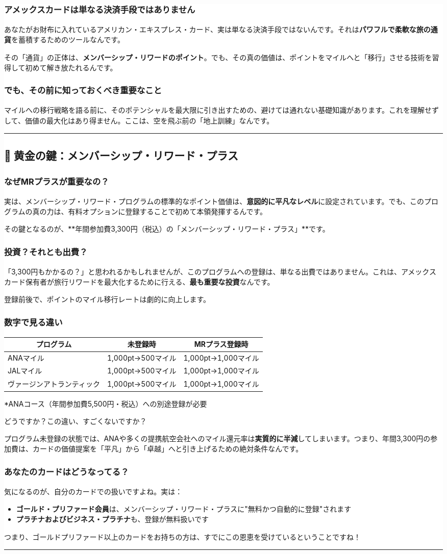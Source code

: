 ### アメックスカードは単なる決済手段ではありません

あなたがお財布に入れているアメリカン・エキスプレス・カード、実は単なる決済手段ではないんです。それは**パワフルで柔軟な旅の通貨**を蓄積するためのツールなんです。

その「通貨」の正体は、**メンバーシップ・リワードのポイント**。でも、その真の価値は、ポイントをマイルへと「移行」させる技術を習得して初めて解き放たれるんです。

### でも、その前に知っておくべき重要なこと

マイルへの移行戦略を語る前に、そのポテンシャルを最大限に引き出すための、避けては通れない基礎知識があります。これを理解せずして、価値の最大化はあり得ません。ここは、空を飛ぶ前の「地上訓練」なんです。

---

## 🔑 黄金の鍵：メンバーシップ・リワード・プラス

### なぜMRプラスが重要なの？

実は、メンバーシップ・リワード・プログラムの標準的なポイント価値は、**意図的に平凡なレベル**に設定されています。でも、このプログラムの真の力は、有料オプションに登録することで初めて本領発揮するんです。

その鍵となるのが、**年間参加費3,300円（税込）の「メンバーシップ・リワード・プラス」**です。

### 投資？それとも出費？

「3,300円もかかるの？」と思われるかもしれませんが、このプログラムへの登録は、単なる出費ではありません。これは、アメックスカード保有者が旅行リワードを最大化するために行える、**最も重要な投資**なんです。

登録前後で、ポイントのマイル移行レートは劇的に向上します。

### 数字で見る違い

| プログラム | 未登録時 | MRプラス登録時 |
|---|---|---|
| ANAマイル | 1,000pt→500マイル | 1,000pt→1,000マイル |
| JALマイル | 1,000pt→500マイル | 1,000pt→1,000マイル |
| ヴァージンアトランティック | 1,000pt→500マイル | 1,000pt→1,000マイル |

*ANAコース（年間参加費5,500円・税込）への別途登録が必要

どうですか？この違い、すごくないですか？

プログラム未登録の状態では、ANAや多くの提携航空会社へのマイル還元率は**実質的に半減**してしまいます。つまり、年間3,300円の参加費は、カードの価値提案を「平凡」から「卓越」へと引き上げるための絶対条件なんです。

### あなたのカードはどうなってる？

気になるのが、自分のカードでの扱いですよね。実は：

- **ゴールド・プリファード会員**は、メンバーシップ・リワード・プラスに"無料かつ自動的に登録"されます
- **プラチナおよびビジネス・プラチナ**も、登録が無料扱いです

つまり、ゴールドプリファード以上のカードをお持ちの方は、すでにこの恩恵を受けているということですね！

---
